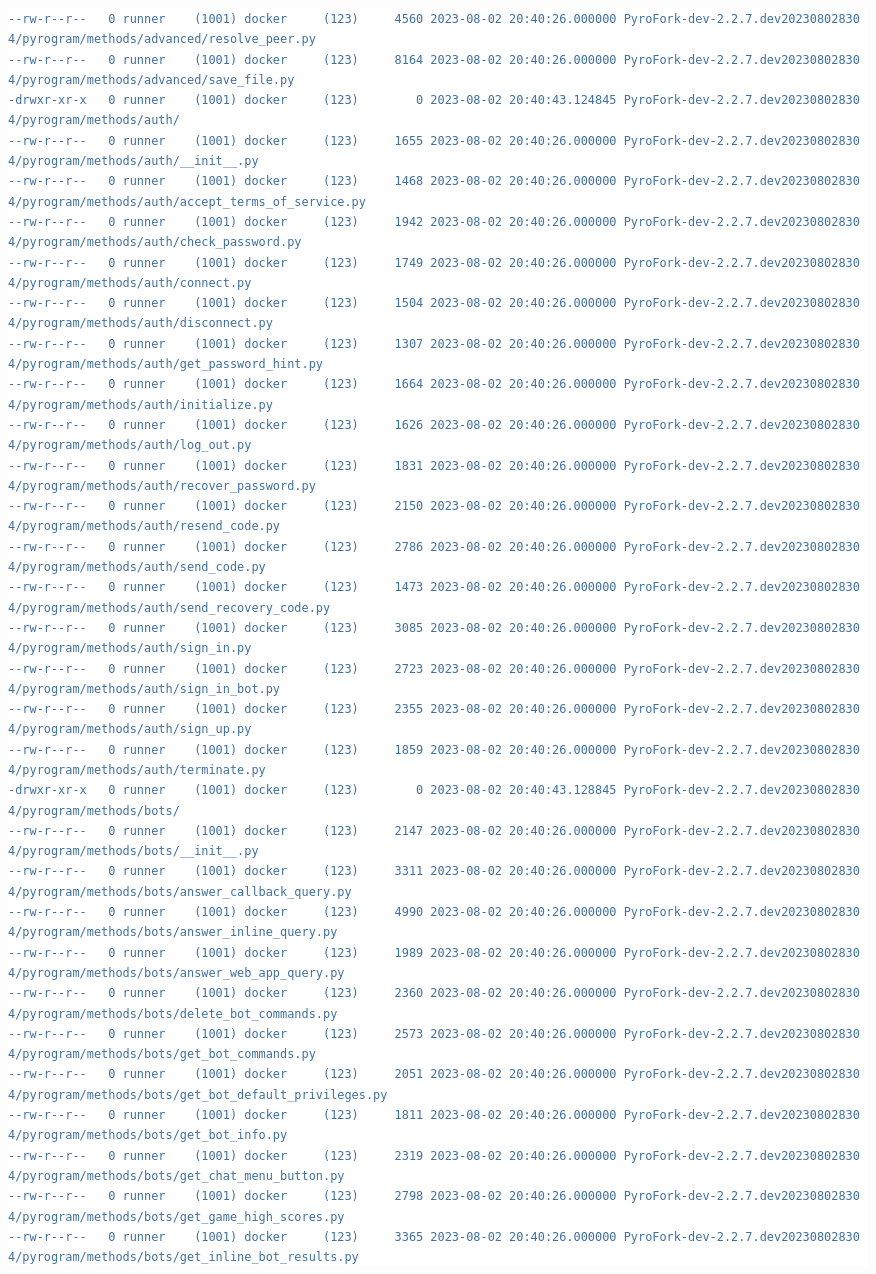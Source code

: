 ```diff
--rw-r--r--   0 runner    (1001) docker     (123)     4560 2023-08-02 20:40:26.000000 PyroFork-dev-2.2.7.dev202308028304/pyrogram/methods/advanced/resolve_peer.py
--rw-r--r--   0 runner    (1001) docker     (123)     8164 2023-08-02 20:40:26.000000 PyroFork-dev-2.2.7.dev202308028304/pyrogram/methods/advanced/save_file.py
-drwxr-xr-x   0 runner    (1001) docker     (123)        0 2023-08-02 20:40:43.124845 PyroFork-dev-2.2.7.dev202308028304/pyrogram/methods/auth/
--rw-r--r--   0 runner    (1001) docker     (123)     1655 2023-08-02 20:40:26.000000 PyroFork-dev-2.2.7.dev202308028304/pyrogram/methods/auth/__init__.py
--rw-r--r--   0 runner    (1001) docker     (123)     1468 2023-08-02 20:40:26.000000 PyroFork-dev-2.2.7.dev202308028304/pyrogram/methods/auth/accept_terms_of_service.py
--rw-r--r--   0 runner    (1001) docker     (123)     1942 2023-08-02 20:40:26.000000 PyroFork-dev-2.2.7.dev202308028304/pyrogram/methods/auth/check_password.py
--rw-r--r--   0 runner    (1001) docker     (123)     1749 2023-08-02 20:40:26.000000 PyroFork-dev-2.2.7.dev202308028304/pyrogram/methods/auth/connect.py
--rw-r--r--   0 runner    (1001) docker     (123)     1504 2023-08-02 20:40:26.000000 PyroFork-dev-2.2.7.dev202308028304/pyrogram/methods/auth/disconnect.py
--rw-r--r--   0 runner    (1001) docker     (123)     1307 2023-08-02 20:40:26.000000 PyroFork-dev-2.2.7.dev202308028304/pyrogram/methods/auth/get_password_hint.py
--rw-r--r--   0 runner    (1001) docker     (123)     1664 2023-08-02 20:40:26.000000 PyroFork-dev-2.2.7.dev202308028304/pyrogram/methods/auth/initialize.py
--rw-r--r--   0 runner    (1001) docker     (123)     1626 2023-08-02 20:40:26.000000 PyroFork-dev-2.2.7.dev202308028304/pyrogram/methods/auth/log_out.py
--rw-r--r--   0 runner    (1001) docker     (123)     1831 2023-08-02 20:40:26.000000 PyroFork-dev-2.2.7.dev202308028304/pyrogram/methods/auth/recover_password.py
--rw-r--r--   0 runner    (1001) docker     (123)     2150 2023-08-02 20:40:26.000000 PyroFork-dev-2.2.7.dev202308028304/pyrogram/methods/auth/resend_code.py
--rw-r--r--   0 runner    (1001) docker     (123)     2786 2023-08-02 20:40:26.000000 PyroFork-dev-2.2.7.dev202308028304/pyrogram/methods/auth/send_code.py
--rw-r--r--   0 runner    (1001) docker     (123)     1473 2023-08-02 20:40:26.000000 PyroFork-dev-2.2.7.dev202308028304/pyrogram/methods/auth/send_recovery_code.py
--rw-r--r--   0 runner    (1001) docker     (123)     3085 2023-08-02 20:40:26.000000 PyroFork-dev-2.2.7.dev202308028304/pyrogram/methods/auth/sign_in.py
--rw-r--r--   0 runner    (1001) docker     (123)     2723 2023-08-02 20:40:26.000000 PyroFork-dev-2.2.7.dev202308028304/pyrogram/methods/auth/sign_in_bot.py
--rw-r--r--   0 runner    (1001) docker     (123)     2355 2023-08-02 20:40:26.000000 PyroFork-dev-2.2.7.dev202308028304/pyrogram/methods/auth/sign_up.py
--rw-r--r--   0 runner    (1001) docker     (123)     1859 2023-08-02 20:40:26.000000 PyroFork-dev-2.2.7.dev202308028304/pyrogram/methods/auth/terminate.py
-drwxr-xr-x   0 runner    (1001) docker     (123)        0 2023-08-02 20:40:43.128845 PyroFork-dev-2.2.7.dev202308028304/pyrogram/methods/bots/
--rw-r--r--   0 runner    (1001) docker     (123)     2147 2023-08-02 20:40:26.000000 PyroFork-dev-2.2.7.dev202308028304/pyrogram/methods/bots/__init__.py
--rw-r--r--   0 runner    (1001) docker     (123)     3311 2023-08-02 20:40:26.000000 PyroFork-dev-2.2.7.dev202308028304/pyrogram/methods/bots/answer_callback_query.py
--rw-r--r--   0 runner    (1001) docker     (123)     4990 2023-08-02 20:40:26.000000 PyroFork-dev-2.2.7.dev202308028304/pyrogram/methods/bots/answer_inline_query.py
--rw-r--r--   0 runner    (1001) docker     (123)     1989 2023-08-02 20:40:26.000000 PyroFork-dev-2.2.7.dev202308028304/pyrogram/methods/bots/answer_web_app_query.py
--rw-r--r--   0 runner    (1001) docker     (123)     2360 2023-08-02 20:40:26.000000 PyroFork-dev-2.2.7.dev202308028304/pyrogram/methods/bots/delete_bot_commands.py
--rw-r--r--   0 runner    (1001) docker     (123)     2573 2023-08-02 20:40:26.000000 PyroFork-dev-2.2.7.dev202308028304/pyrogram/methods/bots/get_bot_commands.py
--rw-r--r--   0 runner    (1001) docker     (123)     2051 2023-08-02 20:40:26.000000 PyroFork-dev-2.2.7.dev202308028304/pyrogram/methods/bots/get_bot_default_privileges.py
--rw-r--r--   0 runner    (1001) docker     (123)     1811 2023-08-02 20:40:26.000000 PyroFork-dev-2.2.7.dev202308028304/pyrogram/methods/bots/get_bot_info.py
--rw-r--r--   0 runner    (1001) docker     (123)     2319 2023-08-02 20:40:26.000000 PyroFork-dev-2.2.7.dev202308028304/pyrogram/methods/bots/get_chat_menu_button.py
--rw-r--r--   0 runner    (1001) docker     (123)     2798 2023-08-02 20:40:26.000000 PyroFork-dev-2.2.7.dev202308028304/pyrogram/methods/bots/get_game_high_scores.py
--rw-r--r--   0 runner    (1001) docker     (123)     3365 2023-08-02 20:40:26.000000 PyroFork-dev-2.2.7.dev202308028304/pyrogram/methods/bots/get_inline_bot_results.py
```